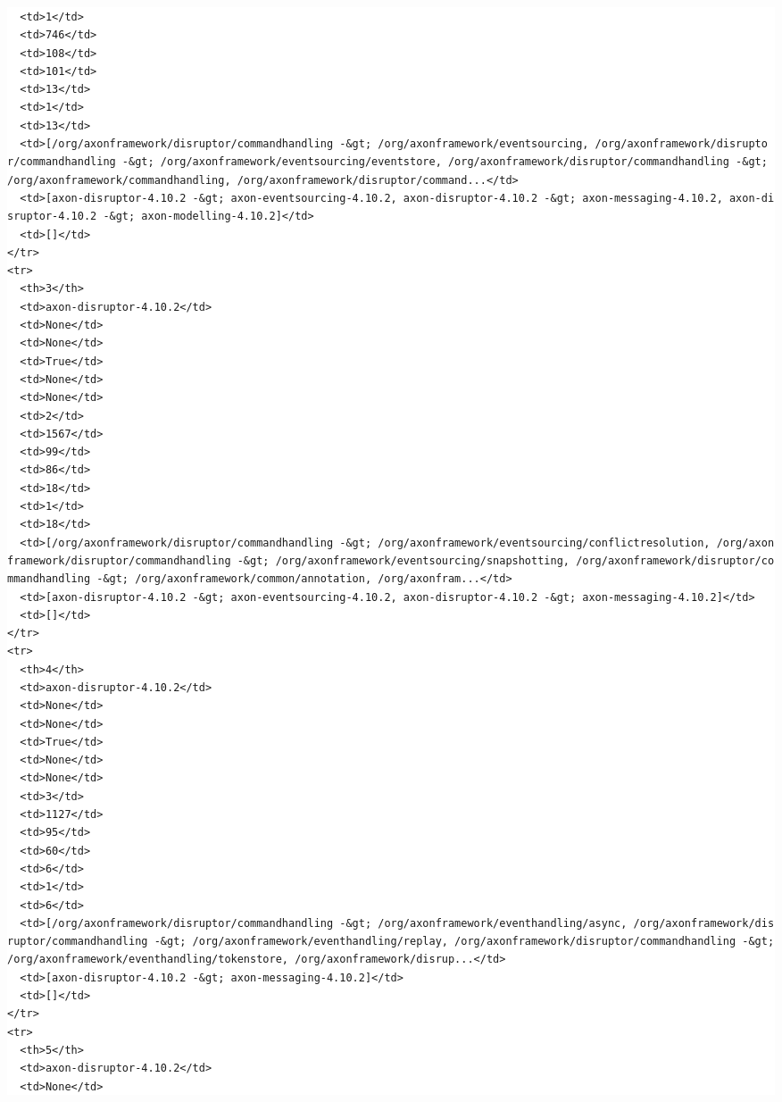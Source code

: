       <td>1</td>
      <td>746</td>
      <td>108</td>
      <td>101</td>
      <td>13</td>
      <td>1</td>
      <td>13</td>
      <td>[/org/axonframework/disruptor/commandhandling -&gt; /org/axonframework/eventsourcing, /org/axonframework/disruptor/commandhandling -&gt; /org/axonframework/eventsourcing/eventstore, /org/axonframework/disruptor/commandhandling -&gt; /org/axonframework/commandhandling, /org/axonframework/disruptor/command...</td>
      <td>[axon-disruptor-4.10.2 -&gt; axon-eventsourcing-4.10.2, axon-disruptor-4.10.2 -&gt; axon-messaging-4.10.2, axon-disruptor-4.10.2 -&gt; axon-modelling-4.10.2]</td>
      <td>[]</td>
    </tr>
    <tr>
      <th>3</th>
      <td>axon-disruptor-4.10.2</td>
      <td>None</td>
      <td>None</td>
      <td>True</td>
      <td>None</td>
      <td>None</td>
      <td>2</td>
      <td>1567</td>
      <td>99</td>
      <td>86</td>
      <td>18</td>
      <td>1</td>
      <td>18</td>
      <td>[/org/axonframework/disruptor/commandhandling -&gt; /org/axonframework/eventsourcing/conflictresolution, /org/axonframework/disruptor/commandhandling -&gt; /org/axonframework/eventsourcing/snapshotting, /org/axonframework/disruptor/commandhandling -&gt; /org/axonframework/common/annotation, /org/axonfram...</td>
      <td>[axon-disruptor-4.10.2 -&gt; axon-eventsourcing-4.10.2, axon-disruptor-4.10.2 -&gt; axon-messaging-4.10.2]</td>
      <td>[]</td>
    </tr>
    <tr>
      <th>4</th>
      <td>axon-disruptor-4.10.2</td>
      <td>None</td>
      <td>None</td>
      <td>True</td>
      <td>None</td>
      <td>None</td>
      <td>3</td>
      <td>1127</td>
      <td>95</td>
      <td>60</td>
      <td>6</td>
      <td>1</td>
      <td>6</td>
      <td>[/org/axonframework/disruptor/commandhandling -&gt; /org/axonframework/eventhandling/async, /org/axonframework/disruptor/commandhandling -&gt; /org/axonframework/eventhandling/replay, /org/axonframework/disruptor/commandhandling -&gt; /org/axonframework/eventhandling/tokenstore, /org/axonframework/disrup...</td>
      <td>[axon-disruptor-4.10.2 -&gt; axon-messaging-4.10.2]</td>
      <td>[]</td>
    </tr>
    <tr>
      <th>5</th>
      <td>axon-disruptor-4.10.2</td>
      <td>None</td>